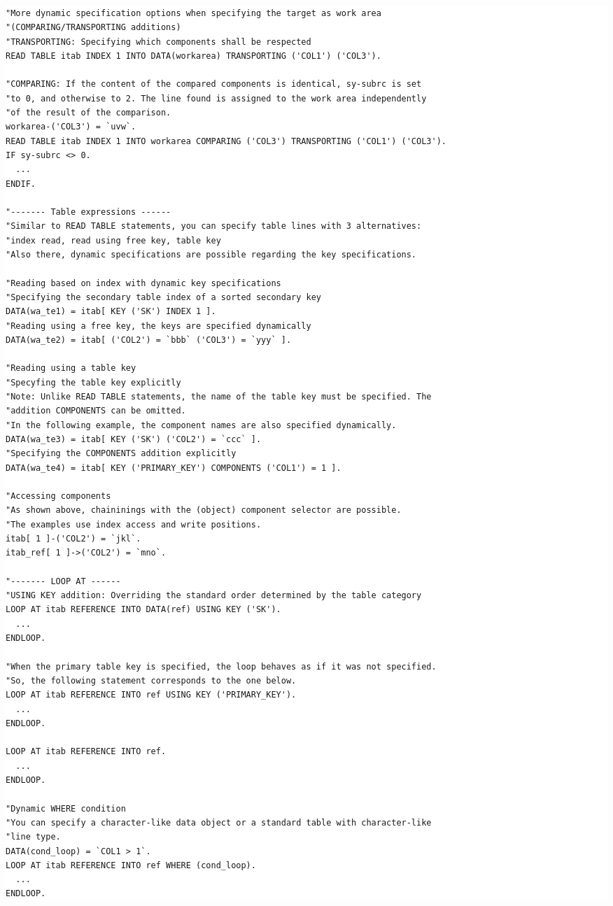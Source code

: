 ```abap
"More dynamic specification options when specifying the target as work area
"(COMPARING/TRANSPORTING additions)
"TRANSPORTING: Specifying which components shall be respected
READ TABLE itab INDEX 1 INTO DATA(workarea) TRANSPORTING ('COL1') ('COL3').

"COMPARING: If the content of the compared components is identical, sy-subrc is set
"to 0, and otherwise to 2. The line found is assigned to the work area independently
"of the result of the comparison.
workarea-('COL3') = `uvw`.
READ TABLE itab INDEX 1 INTO workarea COMPARING ('COL3') TRANSPORTING ('COL1') ('COL3').
IF sy-subrc <> 0.
  ...
ENDIF.

"------- Table expressions ------
"Similar to READ TABLE statements, you can specify table lines with 3 alternatives:
"index read, read using free key, table key
"Also there, dynamic specifications are possible regarding the key specifications.

"Reading based on index with dynamic key specifications
"Specifying the secondary table index of a sorted secondary key
DATA(wa_te1) = itab[ KEY ('SK') INDEX 1 ].
"Reading using a free key, the keys are specified dynamically
DATA(wa_te2) = itab[ ('COL2') = `bbb` ('COL3') = `yyy` ].

"Reading using a table key
"Specyfing the table key explicitly
"Note: Unlike READ TABLE statements, the name of the table key must be specified. The
"addition COMPONENTS can be omitted.
"In the following example, the component names are also specified dynamically.
DATA(wa_te3) = itab[ KEY ('SK') ('COL2') = `ccc` ].
"Specifying the COMPONENTS addition explicitly
DATA(wa_te4) = itab[ KEY ('PRIMARY_KEY') COMPONENTS ('COL1') = 1 ].

"Accessing components
"As shown above, chaininings with the (object) component selector are possible.
"The examples use index access and write positions.
itab[ 1 ]-('COL2') = `jkl`.
itab_ref[ 1 ]->('COL2') = `mno`.

"------- LOOP AT ------
"USING KEY addition: Overriding the standard order determined by the table category
LOOP AT itab REFERENCE INTO DATA(ref) USING KEY ('SK').
  ...
ENDLOOP.

"When the primary table key is specified, the loop behaves as if it was not specified.
"So, the following statement corresponds to the one below.
LOOP AT itab REFERENCE INTO ref USING KEY ('PRIMARY_KEY').
  ...
ENDLOOP.

LOOP AT itab REFERENCE INTO ref.
  ...
ENDLOOP.

"Dynamic WHERE condition
"You can specify a character-like data object or a standard table with character-like
"line type.
DATA(cond_loop) = `COL1 > 1`.
LOOP AT itab REFERENCE INTO ref WHERE (cond_loop).
  ...
ENDLOOP.
```